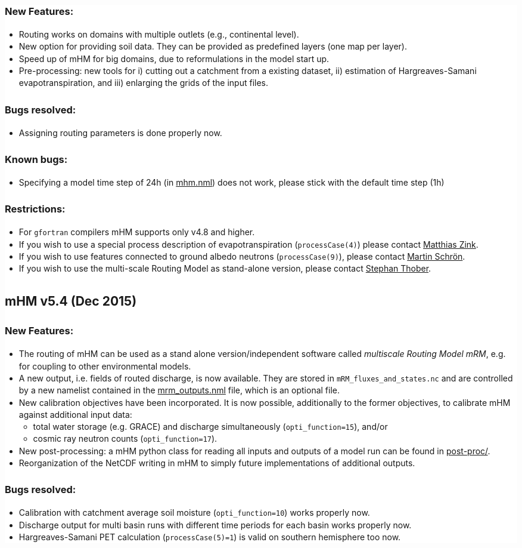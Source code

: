 ### New Features:

- Routing works on domains with multiple outlets (e.g., continental level).
- New option for providing soil data. They can be provided as predefined layers (one map per layer).
- Speed up of mHM for big domains, due to reformulations in the model start up.
- Pre-processing: new tools for i) cutting out a catchment from a existing dataset, ii) estimation of Hargreaves-Samani evapotranspiration, and iii) enlarging the grids of the input files.

### Bugs resolved:

- Assigning routing parameters is done properly now.

### Known bugs:

- Specifying a model time step of 24h (in [mhm.nml](mhm.nml)) does not work, please stick with the default time step (1h)

### Restrictions:

- For `gfortran` compilers mHM supports only v4.8 and higher.
- If you wish to use a special process description of evapotranspiration (`processCase(4)`) please contact [Matthias Zink](mailto:matthias.zink@ufz.de).
- If you wish to use features connected to ground albedo neutrons (`processCase(9)`), please contact [Martin Schrön](mailto:martin.schroen@ufz.de).
- If you wish to use the multi-scale Routing Model as stand-alone version, please contact [Stephan Thober](mailto:stephan.thober@ufz.de).


## mHM v5.4 (Dec 2015)

### New Features:

- The routing of mHM can be used as a stand alone version/independent software called *multiscale Routing Model mRM*, e.g. for coupling to other environmental models.
- A new output, i.e. fields of routed discharge, is now available. They are stored in `mRM_fluxes_and_states.nc` and are controlled by a new namelist contained in the [mrm_outputs.nml](mrm_outputs.nml) file, which is an optional file.
- New calibration objectives have been incorporated. It is now possible, additionally to the former objectives, to calibrate mHM against additional input data:
    - total water storage (e.g. GRACE) and discharge simultaneously (`opti_function=15`), and/or
    - cosmic ray neutron counts (`opti_function=17`).
- New post-processing: a mHM python class for reading all inputs and outputs of a model run can be found in [post-proc/](post-proc/).
- Reorganization of the NetCDF writing in mHM to simply future implementations of additional outputs.

### Bugs resolved:

- Calibration with catchment average soil moisture (`opti_function=10`) works properly now.
- Discharge output for multi basin runs with different time periods for each basin works properly now.
- Hargreaves-Samani PET calculation (`processCase(5)=1`) is valid on southern hemisphere too now.
